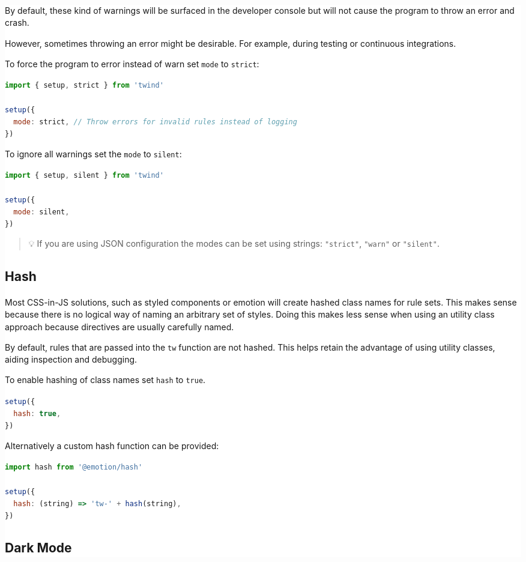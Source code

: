 By default, these kind of warnings will be surfaced in the developer console but will not cause the program to throw an error and crash.

However, sometimes throwing an error might be desirable. For example, during testing or continuous integrations.

To force the program to error instead of warn set `mode` to `strict`:

```js
import { setup, strict } from 'twind'

setup({
  mode: strict, // Throw errors for invalid rules instead of logging
})
```

To ignore all warnings set the `mode` to `silent`:

```js
import { setup, silent } from 'twind'

setup({
  mode: silent,
})
```

> 💡 If you are using JSON configuration the modes can be set using strings: `"strict"`, `"warn"` or `"silent"`.

## Hash

Most CSS-in-JS solutions, such as styled components or emotion will create hashed class names for rule sets. This makes sense because there is no logical way of naming an arbitrary set of styles. Doing this makes less sense when using an utility class approach because directives are usually carefully named.

By default, rules that are passed into the `tw` function are not hashed. This helps retain the advantage of using utility classes, aiding inspection and debugging.

To enable hashing of class names set `hash` to `true`.

```js
setup({
  hash: true,
})
```

Alternatively a custom hash function can be provided:

```js
import hash from '@emotion/hash'

setup({
  hash: (string) => 'tw-' + hash(string),
})
```

## Dark Mode
